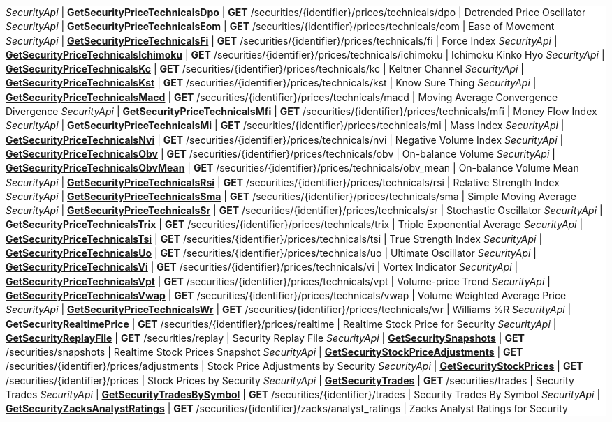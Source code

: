 *SecurityApi* | [**GetSecurityPriceTechnicalsDpo**](docs/SecurityApi.md#getsecuritypricetechnicalsdpo) | **GET** /securities/{identifier}/prices/technicals/dpo | Detrended Price Oscillator
*SecurityApi* | [**GetSecurityPriceTechnicalsEom**](docs/SecurityApi.md#getsecuritypricetechnicalseom) | **GET** /securities/{identifier}/prices/technicals/eom | Ease of Movement
*SecurityApi* | [**GetSecurityPriceTechnicalsFi**](docs/SecurityApi.md#getsecuritypricetechnicalsfi) | **GET** /securities/{identifier}/prices/technicals/fi | Force Index
*SecurityApi* | [**GetSecurityPriceTechnicalsIchimoku**](docs/SecurityApi.md#getsecuritypricetechnicalsichimoku) | **GET** /securities/{identifier}/prices/technicals/ichimoku | Ichimoku Kinko Hyo
*SecurityApi* | [**GetSecurityPriceTechnicalsKc**](docs/SecurityApi.md#getsecuritypricetechnicalskc) | **GET** /securities/{identifier}/prices/technicals/kc | Keltner Channel
*SecurityApi* | [**GetSecurityPriceTechnicalsKst**](docs/SecurityApi.md#getsecuritypricetechnicalskst) | **GET** /securities/{identifier}/prices/technicals/kst | Know Sure Thing
*SecurityApi* | [**GetSecurityPriceTechnicalsMacd**](docs/SecurityApi.md#getsecuritypricetechnicalsmacd) | **GET** /securities/{identifier}/prices/technicals/macd | Moving Average Convergence Divergence
*SecurityApi* | [**GetSecurityPriceTechnicalsMfi**](docs/SecurityApi.md#getsecuritypricetechnicalsmfi) | **GET** /securities/{identifier}/prices/technicals/mfi | Money Flow Index
*SecurityApi* | [**GetSecurityPriceTechnicalsMi**](docs/SecurityApi.md#getsecuritypricetechnicalsmi) | **GET** /securities/{identifier}/prices/technicals/mi | Mass Index
*SecurityApi* | [**GetSecurityPriceTechnicalsNvi**](docs/SecurityApi.md#getsecuritypricetechnicalsnvi) | **GET** /securities/{identifier}/prices/technicals/nvi | Negative Volume Index
*SecurityApi* | [**GetSecurityPriceTechnicalsObv**](docs/SecurityApi.md#getsecuritypricetechnicalsobv) | **GET** /securities/{identifier}/prices/technicals/obv | On-balance Volume
*SecurityApi* | [**GetSecurityPriceTechnicalsObvMean**](docs/SecurityApi.md#getsecuritypricetechnicalsobvmean) | **GET** /securities/{identifier}/prices/technicals/obv_mean | On-balance Volume Mean
*SecurityApi* | [**GetSecurityPriceTechnicalsRsi**](docs/SecurityApi.md#getsecuritypricetechnicalsrsi) | **GET** /securities/{identifier}/prices/technicals/rsi | Relative Strength Index
*SecurityApi* | [**GetSecurityPriceTechnicalsSma**](docs/SecurityApi.md#getsecuritypricetechnicalssma) | **GET** /securities/{identifier}/prices/technicals/sma | Simple Moving Average
*SecurityApi* | [**GetSecurityPriceTechnicalsSr**](docs/SecurityApi.md#getsecuritypricetechnicalssr) | **GET** /securities/{identifier}/prices/technicals/sr | Stochastic Oscillator
*SecurityApi* | [**GetSecurityPriceTechnicalsTrix**](docs/SecurityApi.md#getsecuritypricetechnicalstrix) | **GET** /securities/{identifier}/prices/technicals/trix | Triple Exponential Average
*SecurityApi* | [**GetSecurityPriceTechnicalsTsi**](docs/SecurityApi.md#getsecuritypricetechnicalstsi) | **GET** /securities/{identifier}/prices/technicals/tsi | True Strength Index
*SecurityApi* | [**GetSecurityPriceTechnicalsUo**](docs/SecurityApi.md#getsecuritypricetechnicalsuo) | **GET** /securities/{identifier}/prices/technicals/uo | Ultimate Oscillator
*SecurityApi* | [**GetSecurityPriceTechnicalsVi**](docs/SecurityApi.md#getsecuritypricetechnicalsvi) | **GET** /securities/{identifier}/prices/technicals/vi | Vortex Indicator
*SecurityApi* | [**GetSecurityPriceTechnicalsVpt**](docs/SecurityApi.md#getsecuritypricetechnicalsvpt) | **GET** /securities/{identifier}/prices/technicals/vpt | Volume-price Trend
*SecurityApi* | [**GetSecurityPriceTechnicalsVwap**](docs/SecurityApi.md#getsecuritypricetechnicalsvwap) | **GET** /securities/{identifier}/prices/technicals/vwap | Volume Weighted Average Price
*SecurityApi* | [**GetSecurityPriceTechnicalsWr**](docs/SecurityApi.md#getsecuritypricetechnicalswr) | **GET** /securities/{identifier}/prices/technicals/wr | Williams %R
*SecurityApi* | [**GetSecurityRealtimePrice**](docs/SecurityApi.md#getsecurityrealtimeprice) | **GET** /securities/{identifier}/prices/realtime | Realtime Stock Price for Security
*SecurityApi* | [**GetSecurityReplayFile**](docs/SecurityApi.md#getsecurityreplayfile) | **GET** /securities/replay | Security Replay File
*SecurityApi* | [**GetSecuritySnapshots**](docs/SecurityApi.md#getsecuritysnapshots) | **GET** /securities/snapshots | Realtime Stock Prices Snapshot
*SecurityApi* | [**GetSecurityStockPriceAdjustments**](docs/SecurityApi.md#getsecuritystockpriceadjustments) | **GET** /securities/{identifier}/prices/adjustments | Stock Price Adjustments by Security
*SecurityApi* | [**GetSecurityStockPrices**](docs/SecurityApi.md#getsecuritystockprices) | **GET** /securities/{identifier}/prices | Stock Prices by Security
*SecurityApi* | [**GetSecurityTrades**](docs/SecurityApi.md#getsecuritytrades) | **GET** /securities/trades | Security Trades
*SecurityApi* | [**GetSecurityTradesBySymbol**](docs/SecurityApi.md#getsecuritytradesbysymbol) | **GET** /securities/{identifier}/trades | Security Trades By Symbol
*SecurityApi* | [**GetSecurityZacksAnalystRatings**](docs/SecurityApi.md#getsecurityzacksanalystratings) | **GET** /securities/{identifier}/zacks/analyst_ratings | Zacks Analyst Ratings for Security